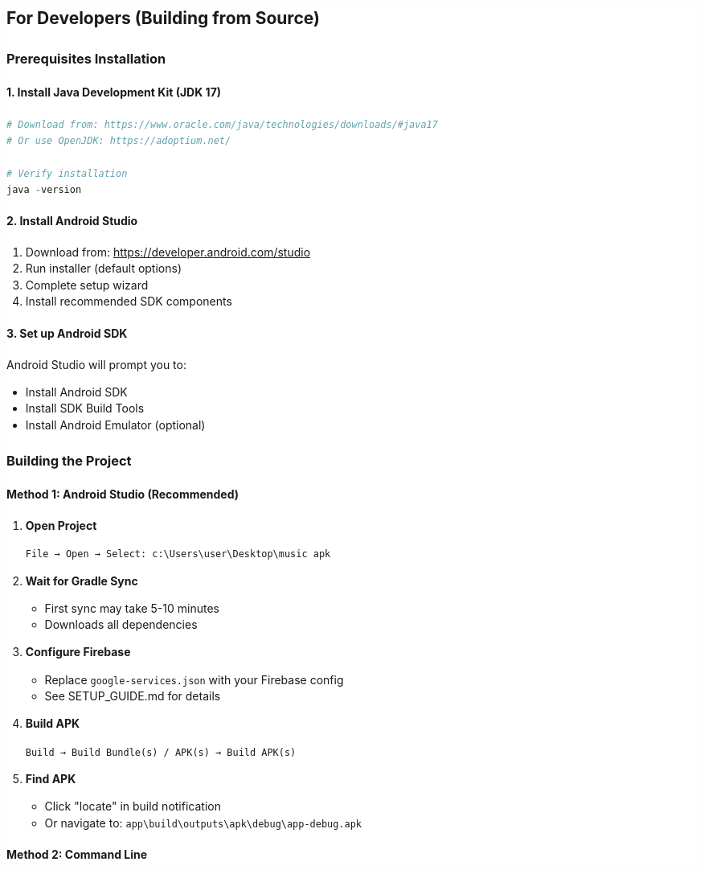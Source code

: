 
## For Developers (Building from Source)

### Prerequisites Installation

#### 1. Install Java Development Kit (JDK 17)
```powershell
# Download from: https://www.oracle.com/java/technologies/downloads/#java17
# Or use OpenJDK: https://adoptium.net/

# Verify installation
java -version
```

#### 2. Install Android Studio
1. Download from: https://developer.android.com/studio
2. Run installer (default options)
3. Complete setup wizard
4. Install recommended SDK components

#### 3. Set up Android SDK
Android Studio will prompt you to:
- Install Android SDK
- Install SDK Build Tools
- Install Android Emulator (optional)

### Building the Project

#### Method 1: Android Studio (Recommended)

1. **Open Project**
   ```
   File → Open → Select: c:\Users\user\Desktop\music apk
   ```

2. **Wait for Gradle Sync**
   - First sync may take 5-10 minutes
   - Downloads all dependencies

3. **Configure Firebase**
   - Replace `google-services.json` with your Firebase config
   - See SETUP_GUIDE.md for details

4. **Build APK**
   ```
   Build → Build Bundle(s) / APK(s) → Build APK(s)
   ```
   
5. **Find APK**
   - Click "locate" in build notification
   - Or navigate to: `app\build\outputs\apk\debug\app-debug.apk`

#### Method 2: Command Line

